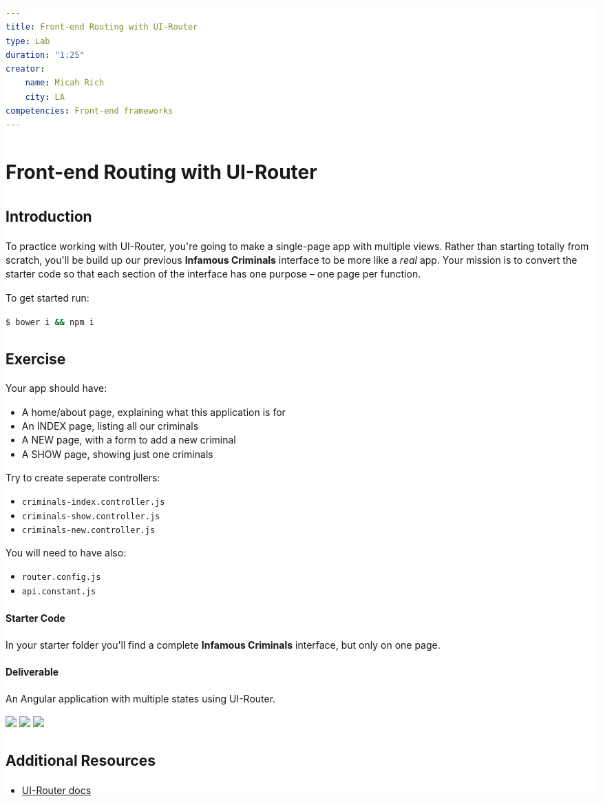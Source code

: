```yaml
---
title: Front-end Routing with UI-Router
type: Lab
duration: "1:25"
creator:
    name: Micah Rich
    city: LA
competencies: Front-end frameworks
---
```


# Front-end Routing with UI-Router

## Introduction

To practice working with UI-Router, you're going to make a single-page app with multiple views. Rather than starting totally from scratch, you'll be build up our previous **Infamous Criminals** interface to be more like a _real_ app.  Your mission is to convert the starter code so that each section of the interface has one purpose – one page per function.

To get started run:

```sh
$ bower i && npm i
```

## Exercise

Your app should have:

- A home/about page, explaining what this application is for
- An INDEX page, listing all our criminals
- A NEW page, with a form to add a new criminal
- A SHOW page, showing just one criminals

Try to create seperate controllers:

- `criminals-index.controller.js`
- `criminals-show.controller.js`
- `criminals-new.controller.js`

You will need to have also:

- `router.config.js`
- `api.constant.js`

#### Starter Code

In your starter folder you'll find a complete **Infamous Criminals** interface, but only on one page.

#### Deliverable

An Angular application with multiple states using UI-Router.

<img width="965" src="https://cloud.githubusercontent.com/assets/25366/9508418/062aca0e-4c0a-11e5-96c0-380af7b757c1.png">
<img width="965" src="https://cloud.githubusercontent.com/assets/25366/9508419/06392be4-4c0a-11e5-87f9-e9c612a9d19f.png">
<img width="965" src="https://cloud.githubusercontent.com/assets/25366/9508420/06400ba8-4c0a-11e5-903b-475028e6bbe8.png">


## Additional Resources

- [UI-Router docs](http://angular-ui.github.io/ui-router/site/#/api/ui.router)
